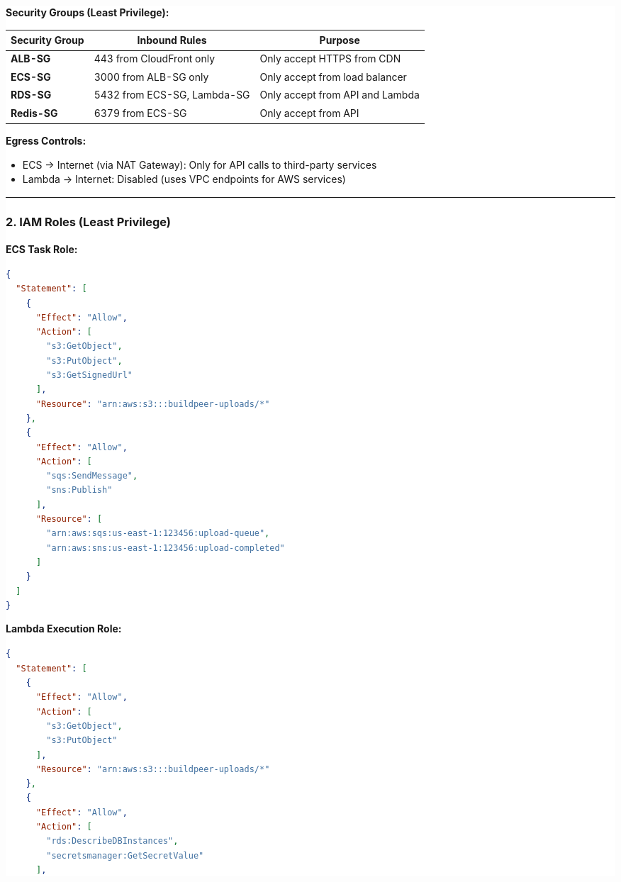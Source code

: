 **Security Groups (Least Privilege):**

| Security Group | Inbound Rules | Purpose |
|----------------|---------------|---------|
| **ALB-SG** | 443 from CloudFront only | Only accept HTTPS from CDN |
| **ECS-SG** | 3000 from ALB-SG only | Only accept from load balancer |
| **RDS-SG** | 5432 from ECS-SG, Lambda-SG | Only accept from API and Lambda |
| **Redis-SG** | 6379 from ECS-SG | Only accept from API |

**Egress Controls:**
- ECS → Internet (via NAT Gateway): Only for API calls to third-party services
- Lambda → Internet: Disabled (uses VPC endpoints for AWS services)

---

### 2. IAM Roles (Least Privilege)

**ECS Task Role:**
```json
{
  "Statement": [
    {
      "Effect": "Allow",
      "Action": [
        "s3:GetObject",
        "s3:PutObject",
        "s3:GetSignedUrl"
      ],
      "Resource": "arn:aws:s3:::buildpeer-uploads/*"
    },
    {
      "Effect": "Allow",
      "Action": [
        "sqs:SendMessage",
        "sns:Publish"
      ],
      "Resource": [
        "arn:aws:sqs:us-east-1:123456:upload-queue",
        "arn:aws:sns:us-east-1:123456:upload-completed"
      ]
    }
  ]
}
```

**Lambda Execution Role:**
```json
{
  "Statement": [
    {
      "Effect": "Allow",
      "Action": [
        "s3:GetObject",
        "s3:PutObject"
      ],
      "Resource": "arn:aws:s3:::buildpeer-uploads/*"
    },
    {
      "Effect": "Allow",
      "Action": [
        "rds:DescribeDBInstances",
        "secretsmanager:GetSecretValue"
      ],
```
